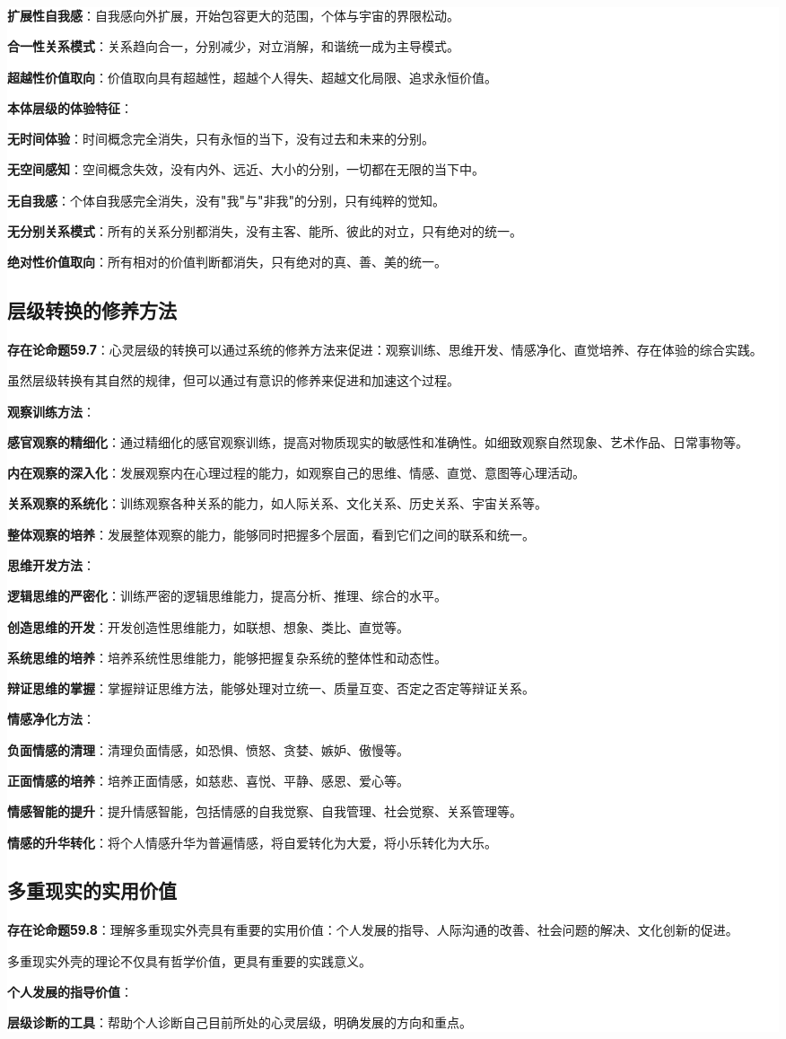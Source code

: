 **扩展性自我感**：自我感向外扩展，开始包容更大的范围，个体与宇宙的界限松动。

**合一性关系模式**：关系趋向合一，分别减少，对立消解，和谐统一成为主导模式。

**超越性价值取向**：价值取向具有超越性，超越个人得失、超越文化局限、追求永恒价值。

**本体层级的体验特征**：

**无时间体验**：时间概念完全消失，只有永恒的当下，没有过去和未来的分别。

**无空间感知**：空间概念失效，没有内外、远近、大小的分别，一切都在无限的当下中。

**无自我感**：个体自我感完全消失，没有"我"与"非我"的分别，只有纯粹的觉知。

**无分别关系模式**：所有的关系分别都消失，没有主客、能所、彼此的对立，只有绝对的统一。

**绝对性价值取向**：所有相对的价值判断都消失，只有绝对的真、善、美的统一。

## 层级转换的修养方法

**存在论命题59.7**：心灵层级的转换可以通过系统的修养方法来促进：观察训练、思维开发、情感净化、直觉培养、存在体验的综合实践。

虽然层级转换有其自然的规律，但可以通过有意识的修养来促进和加速这个过程。

**观察训练方法**：

**感官观察的精细化**：通过精细化的感官观察训练，提高对物质现实的敏感性和准确性。如细致观察自然现象、艺术作品、日常事物等。

**内在观察的深入化**：发展观察内在心理过程的能力，如观察自己的思维、情感、直觉、意图等心理活动。

**关系观察的系统化**：训练观察各种关系的能力，如人际关系、文化关系、历史关系、宇宙关系等。

**整体观察的培养**：发展整体观察的能力，能够同时把握多个层面，看到它们之间的联系和统一。

**思维开发方法**：

**逻辑思维的严密化**：训练严密的逻辑思维能力，提高分析、推理、综合的水平。

**创造思维的开发**：开发创造性思维能力，如联想、想象、类比、直觉等。

**系统思维的培养**：培养系统性思维能力，能够把握复杂系统的整体性和动态性。

**辩证思维的掌握**：掌握辩证思维方法，能够处理对立统一、质量互变、否定之否定等辩证关系。

**情感净化方法**：

**负面情感的清理**：清理负面情感，如恐惧、愤怒、贪婪、嫉妒、傲慢等。

**正面情感的培养**：培养正面情感，如慈悲、喜悦、平静、感恩、爱心等。

**情感智能的提升**：提升情感智能，包括情感的自我觉察、自我管理、社会觉察、关系管理等。

**情感的升华转化**：将个人情感升华为普遍情感，将自爱转化为大爱，将小乐转化为大乐。

## 多重现实的实用价值

**存在论命题59.8**：理解多重现实外壳具有重要的实用价值：个人发展的指导、人际沟通的改善、社会问题的解决、文化创新的促进。

多重现实外壳的理论不仅具有哲学价值，更具有重要的实践意义。

**个人发展的指导价值**：

**层级诊断的工具**：帮助个人诊断自己目前所处的心灵层级，明确发展的方向和重点。
